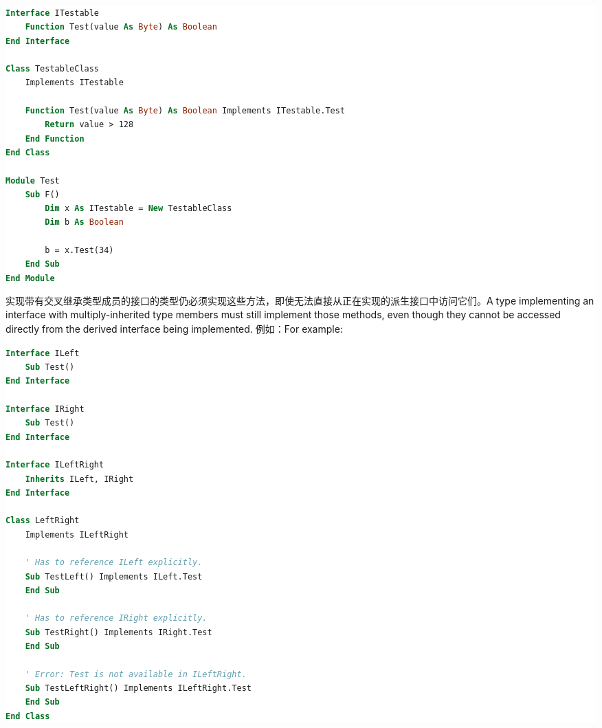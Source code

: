 ```vb
Interface ITestable
    Function Test(value As Byte) As Boolean
End Interface

Class TestableClass
    Implements ITestable

    Function Test(value As Byte) As Boolean Implements ITestable.Test
        Return value > 128
    End Function
End Class

Module Test
    Sub F()
        Dim x As ITestable = New TestableClass
        Dim b As Boolean

        b = x.Test(34)
    End Sub
End Module
```

<span data-ttu-id="c4e35-252">实现带有交叉继承类型成员的接口的类型仍必须实现这些方法，即使无法直接从正在实现的派生接口中访问它们。</span><span class="sxs-lookup"><span data-stu-id="c4e35-252">A type implementing an interface with multiply-inherited type members must still implement those methods, even though they cannot be accessed directly from the derived interface being implemented.</span></span> <span data-ttu-id="c4e35-253">例如：</span><span class="sxs-lookup"><span data-stu-id="c4e35-253">For example:</span></span>

```vb
Interface ILeft
    Sub Test()
End Interface

Interface IRight
    Sub Test()
End Interface

Interface ILeftRight
    Inherits ILeft, IRight
End Interface

Class LeftRight
    Implements ILeftRight

    ' Has to reference ILeft explicitly.
    Sub TestLeft() Implements ILeft.Test
    End Sub

    ' Has to reference IRight explicitly.
    Sub TestRight() Implements IRight.Test
    End Sub

    ' Error: Test is not available in ILeftRight.
    Sub TestLeftRight() Implements ILeftRight.Test
    End Sub
End Class
```
